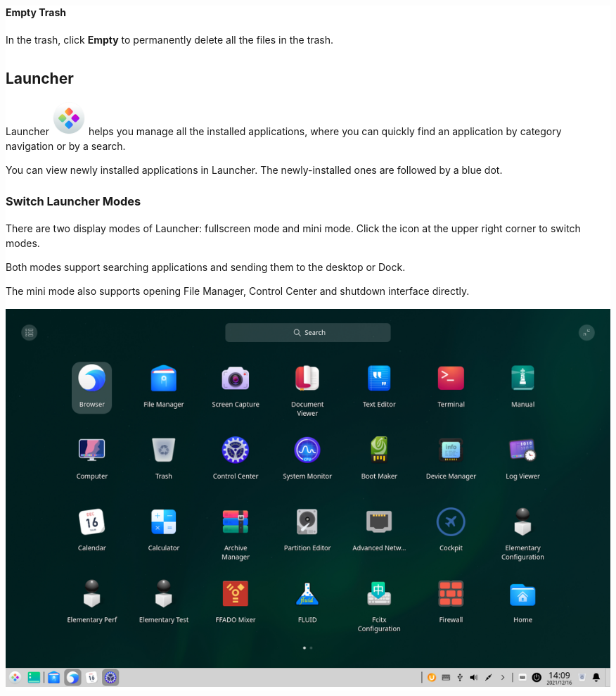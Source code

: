 #### Empty Trash

In the trash, click **Empty** to permanently delete all the files in the trash.

## Launcher

Launcher ![launcher](../common/deepin-launcher.svg)  helps you manage all the installed applications, where you can quickly find an application by category navigation or by a search.

You can view newly installed applications in Launcher. The newly-installed ones are followed by a blue dot.

### Switch Launcher Modes

There are two display modes of Launcher: fullscreen mode and mini mode. Click the icon at the upper right corner to switch modes.

Both modes support searching applications and sending them to the desktop or Dock.

The mini mode also supports opening File Manager, Control Center and shutdown interface directly.

![1|fullscreen](fig/eu_fullscreen.png)